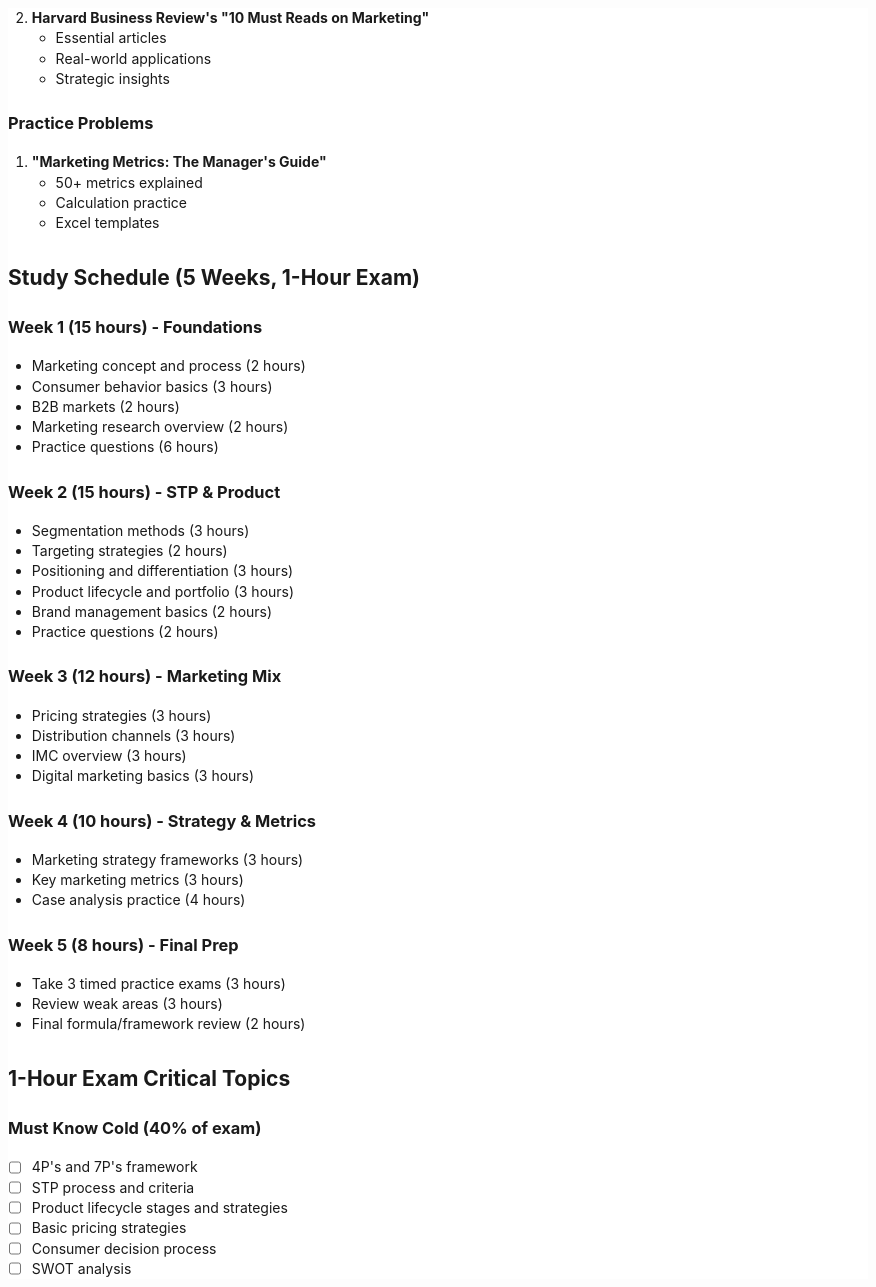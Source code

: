 2. **Harvard Business Review's "10 Must Reads on Marketing"**
   - Essential articles
   - Real-world applications
   - Strategic insights

### Practice Problems
1. **"Marketing Metrics: The Manager's Guide"**
   - 50+ metrics explained
   - Calculation practice
   - Excel templates

## Study Schedule (5 Weeks, 1-Hour Exam)

### Week 1 (15 hours) - Foundations
- Marketing concept and process (2 hours)
- Consumer behavior basics (3 hours)
- B2B markets (2 hours)
- Marketing research overview (2 hours)
- Practice questions (6 hours)

### Week 2 (15 hours) - STP & Product
- Segmentation methods (3 hours)
- Targeting strategies (2 hours)
- Positioning and differentiation (3 hours)
- Product lifecycle and portfolio (3 hours)
- Brand management basics (2 hours)
- Practice questions (2 hours)

### Week 3 (12 hours) - Marketing Mix
- Pricing strategies (3 hours)
- Distribution channels (3 hours)
- IMC overview (3 hours)
- Digital marketing basics (3 hours)

### Week 4 (10 hours) - Strategy & Metrics
- Marketing strategy frameworks (3 hours)
- Key marketing metrics (3 hours)
- Case analysis practice (4 hours)

### Week 5 (8 hours) - Final Prep
- Take 3 timed practice exams (3 hours)
- Review weak areas (3 hours)
- Final formula/framework review (2 hours)

## 1-Hour Exam Critical Topics

### Must Know Cold (40% of exam)
- [ ] 4P's and 7P's framework
- [ ] STP process and criteria
- [ ] Product lifecycle stages and strategies
- [ ] Basic pricing strategies
- [ ] Consumer decision process
- [ ] SWOT analysis
